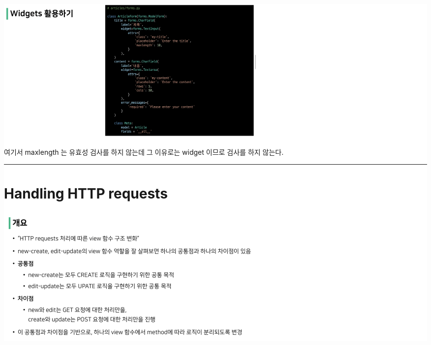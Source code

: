 <img src="220906.assets/image-20220906134342531.png" alt="image-20220906134342531" style="zoom:50%;" />

여기서 maxlength 는 유효성 검사를 하지 않는데 그 이유로는 widget 이므로 검사를 하지 않는다.

---

# Handling HTTP requests

<img src="220906.assets/image-20220906135530741.png" alt="image-20220906135530741" style="zoom:50%;" />

